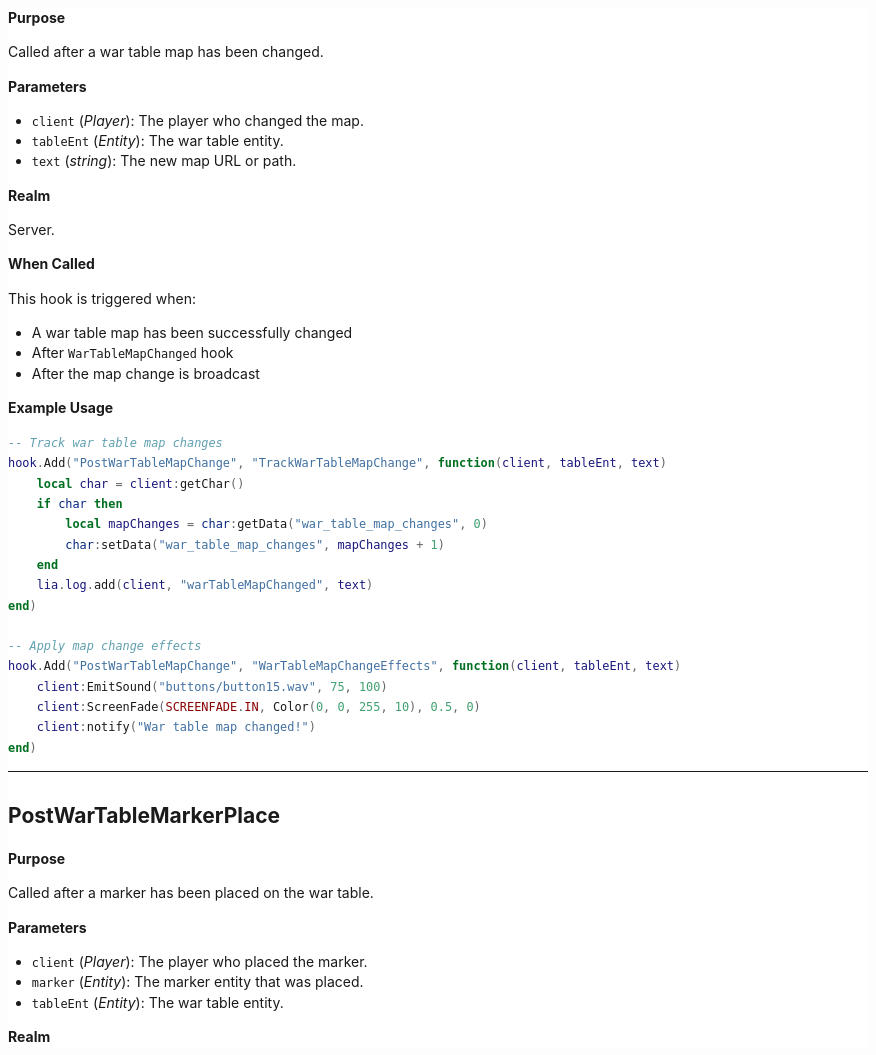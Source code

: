 **Purpose**

Called after a war table map has been changed.

**Parameters**

* `client` (*Player*): The player who changed the map.
* `tableEnt` (*Entity*): The war table entity.
* `text` (*string*): The new map URL or path.

**Realm**

Server.

**When Called**

This hook is triggered when:
- A war table map has been successfully changed
- After `WarTableMapChanged` hook
- After the map change is broadcast

**Example Usage**

```lua
-- Track war table map changes
hook.Add("PostWarTableMapChange", "TrackWarTableMapChange", function(client, tableEnt, text)
    local char = client:getChar()
    if char then
        local mapChanges = char:getData("war_table_map_changes", 0)
        char:setData("war_table_map_changes", mapChanges + 1)
    end
    lia.log.add(client, "warTableMapChanged", text)
end)

-- Apply map change effects
hook.Add("PostWarTableMapChange", "WarTableMapChangeEffects", function(client, tableEnt, text)
    client:EmitSound("buttons/button15.wav", 75, 100)
    client:ScreenFade(SCREENFADE.IN, Color(0, 0, 255, 10), 0.5, 0)
    client:notify("War table map changed!")
end)
```

---

## PostWarTableMarkerPlace

**Purpose**

Called after a marker has been placed on the war table.

**Parameters**

* `client` (*Player*): The player who placed the marker.
* `marker` (*Entity*): The marker entity that was placed.
* `tableEnt` (*Entity*): The war table entity.

**Realm**
